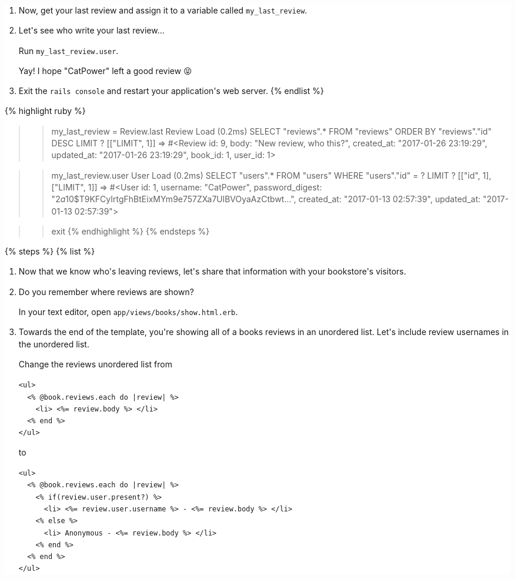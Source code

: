   1.  Now, get your last review and assign it to a variable called `my_last_review`.

  1.  Let's see who write your last review...

      Run `my_last_review.user`.

      Yay! I hope "CatPower" left a good review 😝

  1.  Exit the `rails console` and restart your application's web server.
{% endlist %}

{% highlight ruby %}
  >> my_last_review = Review.last
    Review Load (0.2ms)  SELECT  "reviews".* FROM "reviews" ORDER BY "reviews"."id" DESC LIMIT ?  [["LIMIT", 1]]
  => #<Review id: 9, body: "New review, who this?", created_at: "2017-01-26 23:19:29", updated_at: "2017-01-26 23:19:29", book_id: 1, user_id: 1>

  >> my_last_review.user
    User Load (0.2ms)  SELECT  "users".* FROM "users" WHERE "users"."id" = ? LIMIT ?  [["id", 1], ["LIMIT", 1]]
  => #<User id: 1, username: "CatPower", password_digest: "$2a$10$T9KFCyIrtgFhBtEixMYm9e757ZXa7UlBVOyaAzCtbwt...", created_at: "2017-01-13 02:57:39", updated_at: "2017-01-13 02:57:39">

  >> exit
{% endhighlight %}
{% endsteps %}

{% steps %}
{% list %}
  1.  Now that we know who's leaving reviews, let's share that information with your bookstore's visitors.

  1.  Do you remember where reviews are shown?

      In your text editor, open `app/views/books/show.html.erb`.

  1.  Towards the end of the template, you're showing all of a books reviews in an unordered list. Let's include review usernames in the unordered list.

      Change the reviews unordered list from

      ```erb
      <ul>
        <% @book.reviews.each do |review| %>
          <li> <%= review.body %> </li>
        <% end %>
      </ul>
      ```

      to

      ```erb
      <ul>
        <% @book.reviews.each do |review| %>
          <% if(review.user.present?) %>
            <li> <%= review.user.username %> - <%= review.body %> </li>
          <% else %>
            <li> Anonymous - <%= review.body %> </li>
          <% end %>
        <% end %>
      </ul>
      ```
